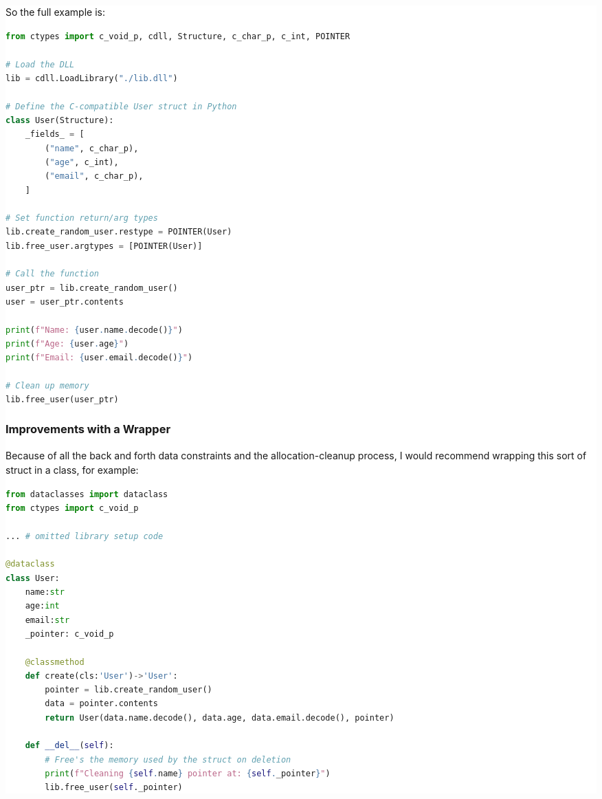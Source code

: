 
So the full example is:

```python
from ctypes import c_void_p, cdll, Structure, c_char_p, c_int, POINTER

# Load the DLL
lib = cdll.LoadLibrary("./lib.dll")

# Define the C-compatible User struct in Python
class User(Structure):
    _fields_ = [
        ("name", c_char_p),
        ("age", c_int),
        ("email", c_char_p),
    ]

# Set function return/arg types
lib.create_random_user.restype = POINTER(User)
lib.free_user.argtypes = [POINTER(User)]

# Call the function
user_ptr = lib.create_random_user()
user = user_ptr.contents

print(f"Name: {user.name.decode()}")
print(f"Age: {user.age}")
print(f"Email: {user.email.decode()}")

# Clean up memory
lib.free_user(user_ptr)
```


### Improvements with a Wrapper

Because of all the back and forth data constraints and the allocation-cleanup process, I would recommend wrapping this sort of struct in a class, for example:

```python
from dataclasses import dataclass
from ctypes import c_void_p

... # omitted library setup code

@dataclass
class User:
    name:str
    age:int
    email:str
    _pointer: c_void_p
    
    @classmethod
    def create(cls:'User')->'User':
        pointer = lib.create_random_user()
        data = pointer.contents
        return User(data.name.decode(), data.age, data.email.decode(), pointer)

    def __del__(self):  
        # Free's the memory used by the struct on deletion
        print(f"Cleaning {self.name} pointer at: {self._pointer}")
        lib.free_user(self._pointer)
```
